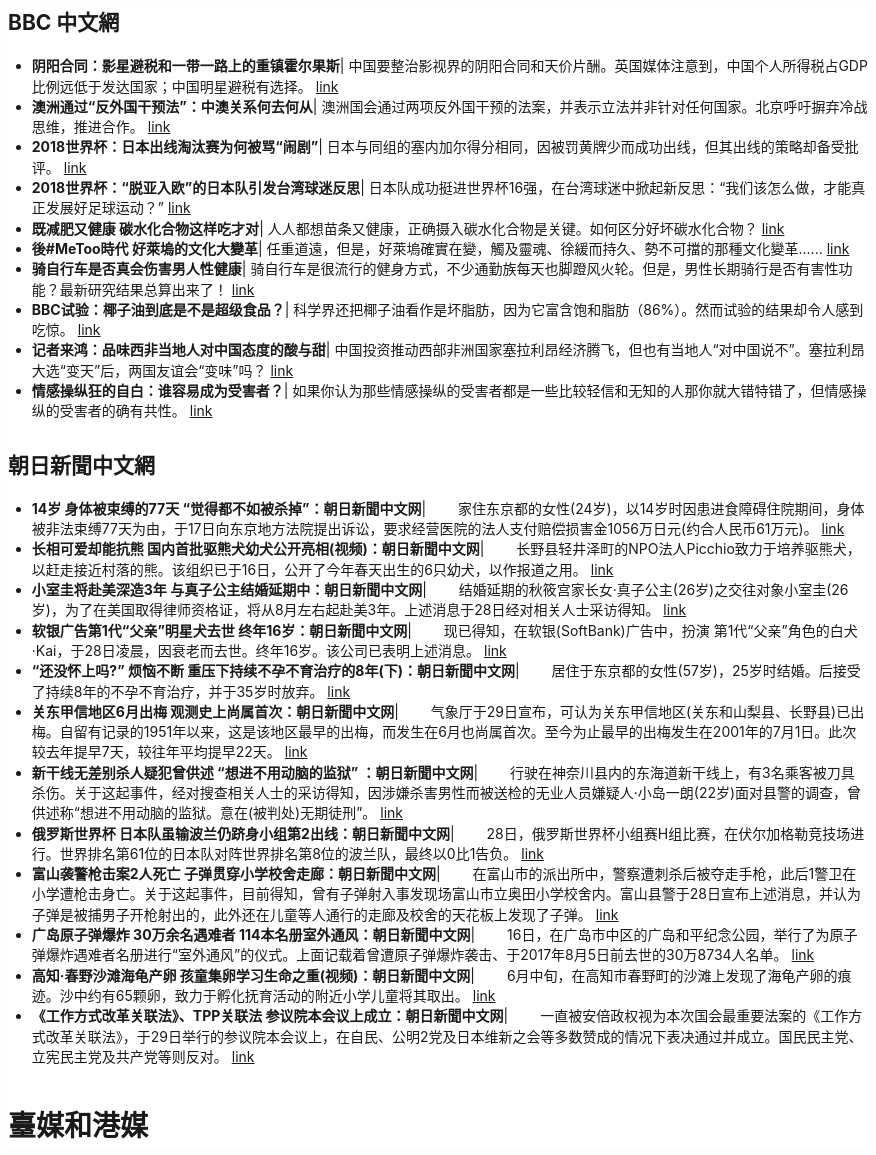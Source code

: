 ## BBC 中文網
- **阴阳合同：影星避税和一带一路上的重镇霍尔果斯**|  中国要整治影视界的阴阳合同和天价片酬。英国媒体注意到，中国个人所得税占GDP比例远低于发达国家；中国明星避税有选择。 [link](https://bbc.in/2Kw15vn)
- **澳洲通过“反外国干预法”：中澳关系何去何从**|  澳洲国会通过两项反外国干预的法案，并表示立法并非针对任何国家。北京呼吁摒弃冷战思维，推进合作。 [link](https://bbc.in/2KxNfZE)
- **2018世界杯：日本出线淘汰赛为何被骂“闹剧”**|  日本与同组的塞内加尔得分相同，因被罚黄牌少而成功出线，但其出线的策略却备受批评。 [link](https://bbc.in/2IHxH3E)
- **2018世界杯：“脱亚入欧”的日本队引发台湾球迷反思**|  日本队成功挺进世界杯16强，在台湾球迷中掀起新反思：“我们该怎么做，才能真正发展好足球运动？” [link](https://bbc.in/2Kyt6mb)
- **既减肥又健康 碳水化合物这样吃才对**|  人人都想苗条又健康，正确摄入碳水化合物是关键。如何区分好坏碳水化合物？ [link](https://bbc.in/2JEaCna)
- **後#MeToo時代 好萊塢的文化大變革**|  任重道遠，但是，好萊塢確實在變，觸及靈魂、徐緩而持久、勢不可擋的那種文化變革...... [link](https://bbc.in/2IEPfgV)
- **骑自行车是否真会伤害男人性健康**|  骑自行车是很流行的健身方式，不少通勤族每天也脚蹬风火轮。但是，男性长期骑行是否有害性功能？最新研究结果总算出来了！ [link](https://bbc.in/2KwgBYd)
- **BBC试验：椰子油到底是不是超级食品？**|  科学界还把椰子油看作是坏脂肪，因为它富含饱和脂肪（86%）。然而试验的结果却令人感到吃惊。 [link](https://bbc.in/2KABEZI)
- **记者来鸿：品味西非当地人对中国态度的酸与甜**|  中国投资推动西部非洲国家塞拉利昂经济腾飞，但也有当地人“对中国说不”。塞拉利昂大选“变天”后，两国友谊会“变味”吗？ [link](https://bbc.in/2ID92x2)
- **情感操纵狂的自白：谁容易成为受害者？**|  如果你认为那些情感操纵的受害者都是一些比较轻信和无知的人那你就大错特错了，但情感操纵的受害者的确有共性。 [link](https://bbc.in/2KwMPCI)

## 朝日新聞中文網
- **14岁 身体被束缚的77天 “觉得都不如被杀掉”：朝日新聞中文网**|  　　家住东京都的女性(24岁)，以14岁时因患进食障碍住院期间，身体被非法束缚77天为由，于17日向东京地方法院提出诉讼，要求经营医院的法人支付赔偿损害金1056万日元(约合人民币61万元)。  [link](http://bit.ly/2IDkY1Y)
- **长相可爱却能抗熊 国内首批驱熊犬幼犬公开亮相(视频)：朝日新聞中文网**|  　　长野县轻井泽町的NPO法人Picchio致力于培养驱熊犬，以赶走接近村落的熊。该组织已于16日，公开了今年春天出生的6只幼犬，以作报道之用。  [link](http://bit.ly/2IDl0H8)
- **小室圭将赴美深造3年 与真子公主结婚延期中：朝日新聞中文网**|  　　结婚延期的秋筱宫家长女·真子公主(26岁)之交往对象小室圭(26岁)，为了在美国取得律师资格证，将从8月左右起赴美3年。上述消息于28日经对相关人士采访得知。  [link](http://bit.ly/2KvpFfZ)
- **软银广告第1代“父亲”明星犬去世 终年16岁：朝日新聞中文网**|  　　现已得知，在软银(SoftBank)广告中，扮演 第1代“父亲”角色的白犬·Kai，于28日凌晨，因衰老而去世。终年16岁。该公司已表明上述消息。  [link](http://bit.ly/2Kyk5JS)
- **“还没怀上吗?” 烦恼不断 重压下持续不孕不育治疗的8年(下)：朝日新聞中文网**|  　　居住于东京都的女性(57岁)，25岁时结婚。后接受了持续8年的不孕不育治疗，并于35岁时放弃。  [link](http://bit.ly/2IHWzbO)
- **关东甲信地区6月出梅 观测史上尚属首次：朝日新聞中文网**|  　　气象厅于29日宣布，可认为关东甲信地区(关东和山梨县、长野县)已出梅。自留有记录的1951年以来，这是该地区最早的出梅，而发生在6月也尚属首次。至今为止最早的出梅发生在2001年的7月1日。此次较去年提早7天，较往年平均提早22天。  [link](http://bit.ly/2IHrNQ2)
- **新干线无差别杀人疑犯曾供述 “想进不用动脑的监狱” ：朝日新聞中文网**|  　　行驶在神奈川县内的东海道新干线上，有3名乘客被刀具杀伤。关于这起事件，经对搜查相关人士的采访得知，因涉嫌杀害男性而被送检的无业人员嫌疑人·小岛一朗(22岁)面对县警的调查，曾供述称“想进不用动脑的监狱。意在(被判处)无期徒刑”。  [link](http://bit.ly/2Kuz8Ep)
- **俄罗斯世界杯 日本队虽输波兰仍跻身小组第2出线：朝日新聞中文网**|  　　28日，俄罗斯世界杯小组赛H组比赛，在伏尔加格勒竞技场进行。世界排名第61位的日本队对阵世界排名第8位的波兰队，最终以0比1告负。  [link](http://bit.ly/2IDl8q6)
- **富山袭警枪击案2人死亡 子弹贯穿小学校舍走廊：朝日新聞中文网**|  　　在富山市的派出所中，警察遭刺杀后被夺走手枪，此后1警卫在小学遭枪击身亡。关于这起事件，目前得知，曾有子弹射入事发现场富山市立奥田小学校舍内。富山县警于28日宣布上述消息，并认为子弹是被捕男子开枪射出的，此外还在儿童等人通行的走廊及校舍的天花板上发现了子弹。  [link](http://bit.ly/2KB54Hr)
- **广岛原子弹爆炸 30万余名遇难者 114本名册室外通风：朝日新聞中文网**|  　　16日，在广岛市中区的广岛和平纪念公园，举行了为原子弹爆炸遇难者名册进行“室外通风”的仪式。上面记载着曾遭原子弹爆炸袭击、于2017年8月5日前去世的30万8734人名单。  [link](http://bit.ly/2IBgady)
- **高知·春野沙滩海龟产卵 孩童集卵学习生命之重(视频)：朝日新聞中文网**|  　　6月中旬，在高知市春野町的沙滩上发现了海龟产卵的痕迹。沙中约有65颗卵，致力于孵化抚育活动的附近小学儿童将其取出。  [link](http://bit.ly/2KB5621)
- **《工作方式改革关联法》、TPP关联法 参议院本会议上成立：朝日新聞中文网**|  　　一直被安倍政权视为本次国会最重要法案的《工作方式改革关联法》，于29日举行的参议院本会议上，在自民、公明2党及日本维新之会等多数赞成的情况下表决通过并成立。国民民主党、立宪民主党及共产党等则反对。  [link](http://bit.ly/2KvVdSR)

# 臺媒和港媒
